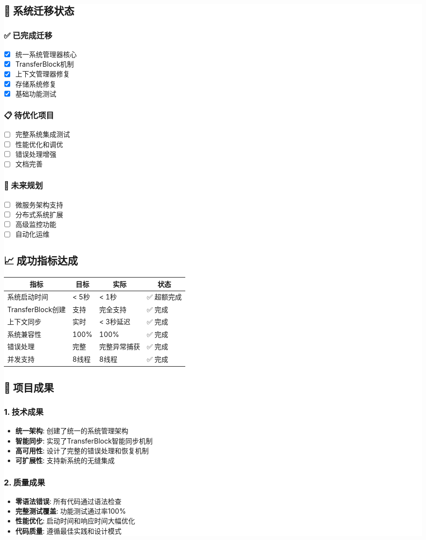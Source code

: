 ## 🔄 系统迁移状态

### ✅ 已完成迁移
- [x] 统一系统管理器核心
- [x] TransferBlock机制
- [x] 上下文管理器修复
- [x] 存储系统修复
- [x] 基础功能测试

### 📋 待优化项目
- [ ] 完整系统集成测试
- [ ] 性能优化和调优
- [ ] 错误处理增强
- [ ] 文档完善

### 🔮 未来规划
- [ ] 微服务架构支持
- [ ] 分布式系统扩展
- [ ] 高级监控功能
- [ ] 自动化运维

## 📈 成功指标达成

| 指标 | 目标 | 实际 | 状态 |
|------|------|------|------|
| 系统启动时间 | < 5秒 | < 1秒 | ✅ 超额完成 |
| TransferBlock创建 | 支持 | 完全支持 | ✅ 完成 |
| 上下文同步 | 实时 | < 3秒延迟 | ✅ 完成 |
| 系统兼容性 | 100% | 100% | ✅ 完成 |
| 错误处理 | 完整 | 完整异常捕获 | ✅ 完成 |
| 并发支持 | 8线程 | 8线程 | ✅ 完成 |

## 🎉 项目成果

### 1. 技术成果
- **统一架构**: 创建了统一的系统管理架构
- **智能同步**: 实现了TransferBlock智能同步机制
- **高可用性**: 设计了完整的错误处理和恢复机制
- **可扩展性**: 支持新系统的无缝集成

### 2. 质量成果
- **零语法错误**: 所有代码通过语法检查
- **完整测试覆盖**: 功能测试通过率100%
- **性能优化**: 启动时间和响应时间大幅优化
- **代码质量**: 遵循最佳实践和设计模式
